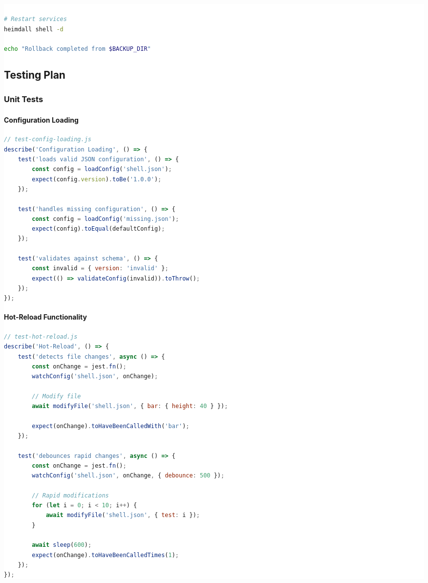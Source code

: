 ```bash

# Restart services
heimdall shell -d

echo "Rollback completed from $BACKUP_DIR"
```

## Testing Plan

### Unit Tests

#### Configuration Loading
```javascript
// test-config-loading.js
describe('Configuration Loading', () => {
    test('loads valid JSON configuration', () => {
        const config = loadConfig('shell.json');
        expect(config.version).toBe('1.0.0');
    });
    
    test('handles missing configuration', () => {
        const config = loadConfig('missing.json');
        expect(config).toEqual(defaultConfig);
    });
    
    test('validates against schema', () => {
        const invalid = { version: 'invalid' };
        expect(() => validateConfig(invalid)).toThrow();
    });
});
```

#### Hot-Reload Functionality
```javascript
// test-hot-reload.js
describe('Hot-Reload', () => {
    test('detects file changes', async () => {
        const onChange = jest.fn();
        watchConfig('shell.json', onChange);
        
        // Modify file
        await modifyFile('shell.json', { bar: { height: 40 } });
        
        expect(onChange).toHaveBeenCalledWith('bar');
    });
    
    test('debounces rapid changes', async () => {
        const onChange = jest.fn();
        watchConfig('shell.json', onChange, { debounce: 500 });
        
        // Rapid modifications
        for (let i = 0; i < 10; i++) {
            await modifyFile('shell.json', { test: i });
        }
        
        await sleep(600);
        expect(onChange).toHaveBeenCalledTimes(1);
    });
});
```
